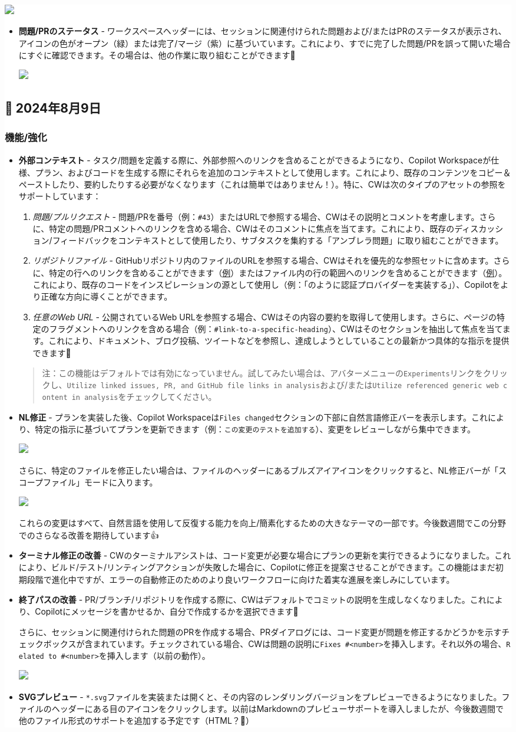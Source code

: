    <img src="https://github.com/user-attachments/assets/03ad1ede-22d7-4358-addf-9198101b8909" width="500px" />

* **問題/PRのステータス** - ワークスペースヘッダーには、セッションに関連付けられた問題および/またはPRのステータスが表示され、アイコンの色がオープン（緑）または完了/マージ（紫）に基づいています。これにより、すでに完了した問題/PRを誤って開いた場合にすぐに確認できます。その場合は、他の作業に取り組むことができます🙌

   <img src="https://github.com/user-attachments/assets/5cbc5939-7ac3-48f8-bd50-ba0fc2d169fc" width="600px" />

## 📅 2024年8月9日

### 機能/強化

* **外部コンテキスト** - タスク/問題を定義する際に、外部参照へのリンクを含めることができるようになり、Copilot Workspaceが仕様、プラン、およびコードを生成する際にそれらを追加のコンテキストとして使用します。これにより、既存のコンテンツをコピー＆ペーストしたり、要約したりする必要がなくなります（これは簡単ではありません！）。特に、CWは次のタイプのアセットの参照をサポートしています：

   1. *問題/プルリクエスト* - 問題/PRを番号（例：`#43`）またはURLで参照する場合、CWはその説明とコメントを考慮します。さらに、特定の問題/PRコメントへのリンクを含める場合、CWはそのコメントに焦点を当てます。これにより、既存のディスカッション/フィードバックをコンテキストとして使用したり、サブタスクを集約する「アンブレラ問題」に取り組むことができます。
 
   1. *リポジトリファイル* - GitHubリポジトリ内のファイルのURLを参照する場合、CWはそれを優先的な参照セットに含めます。さらに、特定の行へのリンクを含めることができます（[例](https://github.com/lostintangent/codeswing/blob/b40dbeb3dbf5f133121605c751e1fa7c7a6f67ec/src/extension.ts#L16)）またはファイル内の行の範囲へのリンクを含めることができます（[例](https://github.com/lostintangent/codeswing/blob/b40dbeb3dbf5f133121605c751e1fa7c7a6f67ec/src/preview/layoutManager.ts#L53-L62)）。これにより、既存のコードをインスピレーションの源として使用し（例：「<URL>のように認証プロバイダーを実装する」）、Copilotをより正確な方向に導くことができます。
 
   1. *任意のWeb URL* - 公開されているWeb URLを参照する場合、CWはその内容の要約を取得して使用します。さらに、ページの特定のフラグメントへのリンクを含める場合（例：`#link-to-a-specific-heading`）、CWはそのセクションを抽出して焦点を当てます。これにより、ドキュメント、ブログ投稿、ツイートなどを参照し、達成しようとしていることの最新かつ具体的な指示を提供できます💪
 
    > 注：この機能はデフォルトでは有効になっていません。試してみたい場合は、アバターメニューの`Experiments`リンクをクリックし、`Utilize linked issues, PR, and GitHub file links in analysis`および/または`Utilize referenced generic web content in analysis`をチェックしてください。

* **NL修正** - プランを実装した後、Copilot Workspaceは`Files changed`セクションの下部に自然言語修正バーを表示します。これにより、特定の指示に基づいてプランを更新できます（例：`この変更のテストを追加する`）、変更をレビューしながら集中できます。

    <img src="https://github.com/user-attachments/assets/1f20f837-548f-4a33-9ec5-e07002c67f65" width="400px" />

    さらに、特定のファイルを修正したい場合は、ファイルのヘッダーにあるブルズアイアイコンをクリックすると、NL修正バーが「スコープファイル」モードに入ります。

    <img src="https://github.com/user-attachments/assets/74e393da-8dcf-4c17-809e-4306a3676178" width="400px" />

   これらの変更はすべて、自然言語を使用して反復する能力を向上/簡素化するための大きなテーマの一部です。今後数週間でこの分野でのさらなる改善を期待しています👍
  
* **ターミナル修正の改善** - CWのターミナルアシストは、コード変更が必要な場合にプランの更新を実行できるようになりました。これにより、ビルド/テスト/リンティングアクションが失敗した場合に、Copilotに修正を提案させることができます。この機能はまだ初期段階で進化中ですが、エラーの自動修正のためのより良いワークフローに向けた着実な進展を楽しみにしています。

* **終了パスの改善** - PR/ブランチ/リポジトリを作成する際に、CWはデフォルトでコミットの説明を生成しなくなりました。これにより、Copilotにメッセージを書かせるか、自分で作成するかを選択できます💙

  さらに、セッションに関連付けられた問題のPRを作成する場合、PRダイアログには、コード変更が問題を修正するかどうかを示すチェックボックスが含まれています。チェックされている場合、CWは問題の説明に`Fixes #<number>`を挿入します。それ以外の場合、`Related to #<number>`を挿入します（以前の動作）。

  <img src="https://github.com/user-attachments/assets/a5b9c1e6-6f32-4b87-8de0-16336030f68f" width="400px" />

* **SVGプレビュー** - `*.svg`ファイルを実装または開くと、その内容のレンダリングバージョンをプレビューできるようになりました。ファイルのヘッダーにある目のアイコンをクリックします。以前はMarkdownのプレビューサポートを導入しましたが、今後数週間で他のファイル形式のサポートを追加する予定です（HTML？🤔）
